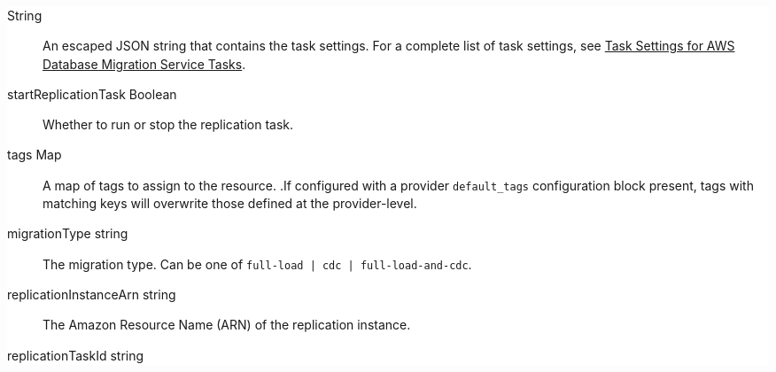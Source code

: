 </span>
        <span class="property-indicator"></span>
        <span class="property-type">String</span>
    </dt>
    <dd><p>An escaped JSON string that contains the task settings. For a complete list of task settings, see <a href="http://docs.aws.amazon.com/dms/latest/userguide/CHAP_Tasks.CustomizingTasks.TaskSettings.html">Task Settings for AWS Database Migration Service Tasks</a>.</p>
</dd><dt class="property-optional"
            title="Optional">
        <span id="startreplicationtask_java">
<a data-swiftype-name="resource-property" data-swiftype-type="text" href="#startreplicationtask_java" style="color: inherit; text-decoration: inherit;">start<wbr>Replication<wbr>Task</a>
</span>
        <span class="property-indicator"></span>
        <span class="property-type">Boolean</span>
    </dt>
    <dd><p>Whether to run or stop the replication task.</p>
</dd><dt class="property-optional"
            title="Optional">
        <span id="tags_java">
<a data-swiftype-name="resource-property" data-swiftype-type="text" href="#tags_java" style="color: inherit; text-decoration: inherit;">tags</a>
</span>
        <span class="property-indicator"></span>
        <span class="property-type">Map<String,String></span>
    </dt>
    <dd><p>A map of tags to assign to the resource. .If configured with a provider <code>default_tags</code> configuration block present, tags with matching keys will overwrite those defined at the provider-level.</p>
</dd></dl>
</pulumi-choosable>
</div>

<div>
<pulumi-choosable type="language" values="javascript,typescript">
<dl class="resources-properties"><dt class="property-required"
            title="Required">
        <span id="migrationtype_nodejs">
<a data-swiftype-name="resource-property" data-swiftype-type="text" href="#migrationtype_nodejs" style="color: inherit; text-decoration: inherit;">migration<wbr>Type</a>
</span>
        <span class="property-indicator"></span>
        <span class="property-type">string</span>
    </dt>
    <dd><p>The migration type. Can be one of <code>full-load | cdc | full-load-and-cdc</code>.</p>
</dd><dt class="property-required"
            title="Required">
        <span id="replicationinstancearn_nodejs">
<a data-swiftype-name="resource-property" data-swiftype-type="text" href="#replicationinstancearn_nodejs" style="color: inherit; text-decoration: inherit;">replication<wbr>Instance<wbr>Arn</a>
</span>
        <span class="property-indicator"></span>
        <span class="property-type">string</span>
    </dt>
    <dd><p>The Amazon Resource Name (ARN) of the replication instance.</p>
</dd><dt class="property-required"
            title="Required">
        <span id="replicationtaskid_nodejs">
<a data-swiftype-name="resource-property" data-swiftype-type="text" href="#replicationtaskid_nodejs" style="color: inherit; text-decoration: inherit;">replication<wbr>Task<wbr>Id</a>
</span>
        <span class="property-indicator"></span>
        <span class="property-type">string</span>
    </dt>